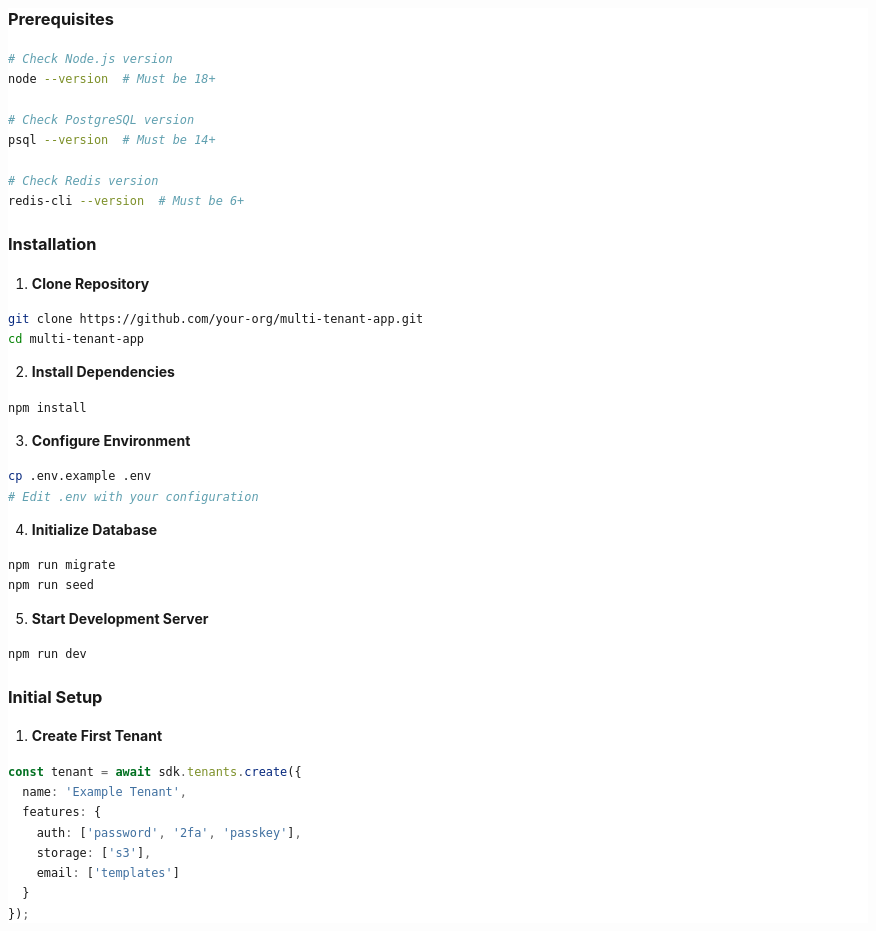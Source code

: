 ### Prerequisites
```bash
# Check Node.js version
node --version  # Must be 18+

# Check PostgreSQL version
psql --version  # Must be 14+

# Check Redis version
redis-cli --version  # Must be 6+
```

### Installation

1. **Clone Repository**
```bash
git clone https://github.com/your-org/multi-tenant-app.git
cd multi-tenant-app
```

2. **Install Dependencies**
```bash
npm install
```

3. **Configure Environment**
```bash
cp .env.example .env
# Edit .env with your configuration
```

4. **Initialize Database**
```bash
npm run migrate
npm run seed
```

5. **Start Development Server**
```bash
npm run dev
```

### Initial Setup

1. **Create First Tenant**
```typescript
const tenant = await sdk.tenants.create({
  name: 'Example Tenant',
  features: {
    auth: ['password', '2fa', 'passkey'],
    storage: ['s3'],
    email: ['templates']
  }
});
```
